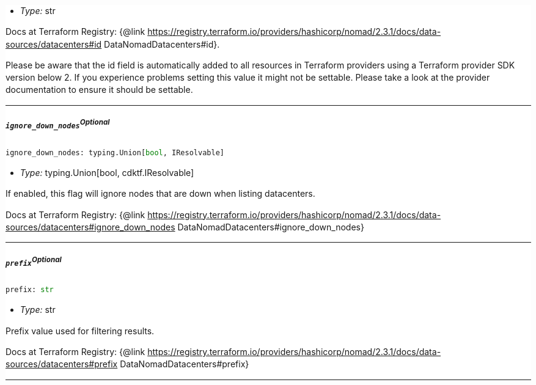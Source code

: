 - *Type:* str

Docs at Terraform Registry: {@link https://registry.terraform.io/providers/hashicorp/nomad/2.3.1/docs/data-sources/datacenters#id DataNomadDatacenters#id}.

Please be aware that the id field is automatically added to all resources in Terraform providers using a Terraform provider SDK version below 2.
If you experience problems setting this value it might not be settable. Please take a look at the provider documentation to ensure it should be settable.

---

##### `ignore_down_nodes`<sup>Optional</sup> <a name="ignore_down_nodes" id="@cdktf/provider-nomad.dataNomadDatacenters.DataNomadDatacentersConfig.property.ignoreDownNodes"></a>

```python
ignore_down_nodes: typing.Union[bool, IResolvable]
```

- *Type:* typing.Union[bool, cdktf.IResolvable]

If enabled, this flag will ignore nodes that are down when listing datacenters.

Docs at Terraform Registry: {@link https://registry.terraform.io/providers/hashicorp/nomad/2.3.1/docs/data-sources/datacenters#ignore_down_nodes DataNomadDatacenters#ignore_down_nodes}

---

##### `prefix`<sup>Optional</sup> <a name="prefix" id="@cdktf/provider-nomad.dataNomadDatacenters.DataNomadDatacentersConfig.property.prefix"></a>

```python
prefix: str
```

- *Type:* str

Prefix value used for filtering results.

Docs at Terraform Registry: {@link https://registry.terraform.io/providers/hashicorp/nomad/2.3.1/docs/data-sources/datacenters#prefix DataNomadDatacenters#prefix}

---



